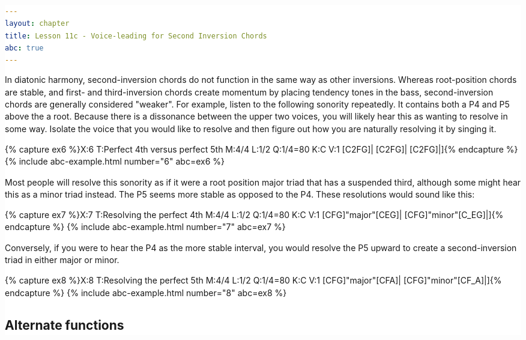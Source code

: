 ```yaml
---
layout: chapter
title: Lesson 11c - Voice-leading for Second Inversion Chords
abc: true
---
```


In diatonic harmony, second-inversion chords do not function in the same way as other inversions. Whereas root-position chords are stable, and first- and third-inversion chords create momentum by placing tendency tones in the bass, second-inversion chords are generally considered "weaker". For example, listen to the following sonority repeatedly. It contains both a P4 and P5 above the a root. Because there is a dissonance between the upper two voices, you will likely hear this as wanting to resolve in some way. Isolate the voice that you would like to resolve and then figure out how you are naturally resolving it by singing it.

{% capture ex6 %}X:6
T:Perfect 4th versus perfect 5th
M:4/4
L:1/2
Q:1/4=80
K:C
V:1
[C2FG]| [C2FG]| [C2FG]|]{% endcapture %}
{% include abc-example.html number="6" abc=ex6 %}

Most people will resolve this sonority as if it were a root position major triad that has a suspended third, although some might hear this as a minor triad instead. The P5 seems more stable as opposed to the P4. These resolutions would sound like this:

{% capture ex7 %}X:7
T:Resolving the perfect 4th
M:4/4
L:1/2
Q:1/4=80
K:C
V:1
[CFG]"major"[CEG]| [CFG]"minor"[C_EG]|]{% endcapture %}
{% include abc-example.html number="7" abc=ex7 %}

Conversely, if you were to hear the P4 as the more stable interval, you would resolve the P5 upward to create a second-inversion triad in either major or minor.

{% capture ex8 %}X:8
T:Resolving the perfect 5th
M:4/4
L:1/2
Q:1/4=80
K:C
V:1
[CFG]"major"[CFA]| [CFG]"minor"[CF_A]|]{% endcapture %}
{% include abc-example.html number="8" abc=ex8 %}

## Alternate functions
